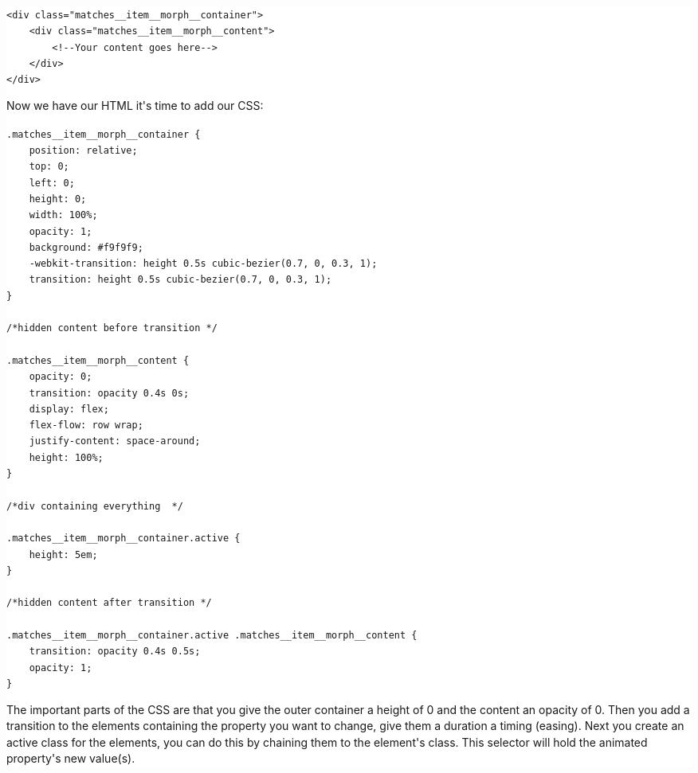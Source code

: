 ```
<div class="matches__item__morph__container">
    <div class="matches__item__morph__content">
		<!--Your content goes here-->
    </div>
</div>
```

Now we have our HTML it's time to add our CSS:

```
.matches__item__morph__container {
    position: relative;
    top: 0;
    left: 0;
    height: 0;
    width: 100%;
    opacity: 1;
    background: #f9f9f9;
    -webkit-transition: height 0.5s cubic-bezier(0.7, 0, 0.3, 1);
    transition: height 0.5s cubic-bezier(0.7, 0, 0.3, 1);
}

/*hidden content before transition */

.matches__item__morph__content {
    opacity: 0;
    transition: opacity 0.4s 0s;
    display: flex;
    flex-flow: row wrap;
    justify-content: space-around;
    height: 100%;
}

/*div containing everything  */

.matches__item__morph__container.active {
    height: 5em;
}

/*hidden content after transition */

.matches__item__morph__container.active .matches__item__morph__content {
    transition: opacity 0.4s 0.5s;
    opacity: 1;
}
```
The important parts of the CSS are that you give the outer container a height of 0 and the content an opacity of 0. Then you add a transition to the elements containing the property you want to change, give them a duration a timing (easing). Next you create an active class for the elements, you can do this by chaining them to the element's class. This selector will hold the animated property's new value(s).
